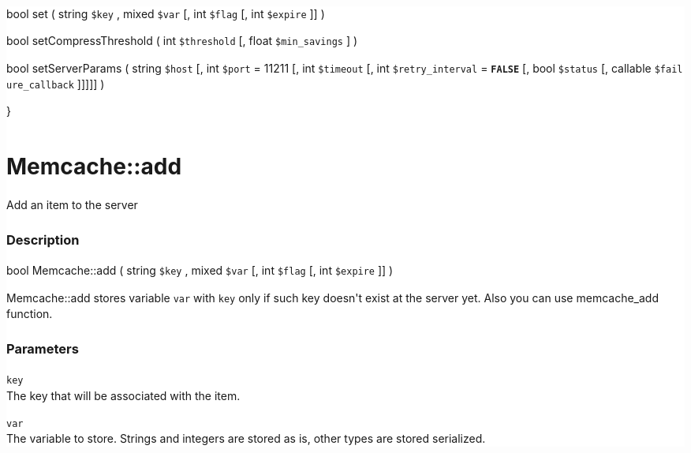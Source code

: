 <span class="type">bool</span> <span class="methodname">set</span> (
<span class="methodparam"><span class="type">string</span> `$key`</span>
, <span class="methodparam"><span class="type">mixed</span>
`$var`</span> \[, <span class="methodparam"><span
class="type">int</span> `$flag`</span> \[, <span
class="methodparam"><span class="type">int</span> `$expire`</span> \]\]
)

<span class="type">bool</span> <span
class="methodname">setCompressThreshold</span> ( <span
class="methodparam"><span class="type">int</span> `$threshold`</span>
\[, <span class="methodparam"><span class="type">float</span>
`$min_savings`</span> \] )

<span class="type">bool</span> <span
class="methodname">setServerParams</span> ( <span
class="methodparam"><span class="type">string</span> `$host`</span> \[,
<span class="methodparam"><span class="type">int</span> `$port`<span
class="initializer"> = 11211</span></span> \[, <span
class="methodparam"><span class="type">int</span> `$timeout`</span> \[,
<span class="methodparam"><span class="type">int</span>
`$retry_interval`<span class="initializer"> = **`FALSE`**</span></span>
\[, <span class="methodparam"><span class="type">bool</span>
`$status`</span> \[, <span class="methodparam"><span
class="type">callable</span> `$failure_callback`</span> \]\]\]\]\] )

}

Memcache::add
=============

Add an item to the server

### Description

<span class="type">bool</span> <span
class="methodname">Memcache::add</span> ( <span
class="methodparam"><span class="type">string</span> `$key`</span> ,
<span class="methodparam"><span class="type">mixed</span> `$var`</span>
\[, <span class="methodparam"><span class="type">int</span>
`$flag`</span> \[, <span class="methodparam"><span
class="type">int</span> `$expire`</span> \]\] )

<span class="function">Memcache::add</span> stores variable `var` with
`key` only if such key doesn't exist at the server yet. Also you can use
<span class="function">memcache\_add</span> function.

### Parameters

`key`  
The key that will be associated with the item.

`var`  
The variable to store. Strings and integers are stored as is, other
types are stored serialized.
